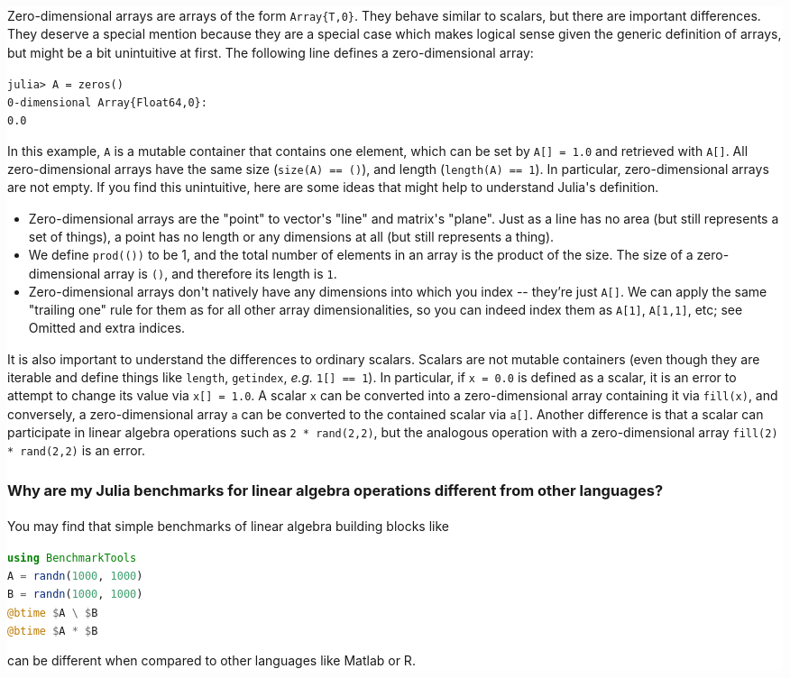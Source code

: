 Zero-dimensional arrays are arrays of the form `Array{T,0}`. They behave similar
to scalars, but there are important differences. They deserve a special mention
because they are a special case which makes logical sense given the generic
definition of arrays, but might be a bit unintuitive at first. The following
line defines a zero-dimensional array:

```
julia> A = zeros()
0-dimensional Array{Float64,0}:
0.0
```

In this example, `A` is a mutable container that contains one element, which can
be set by `A[] = 1.0` and retrieved with `A[]`. All zero-dimensional arrays have
the same size (`size(A) == ()`), and length (`length(A) == 1`). In particular,
zero-dimensional arrays are not empty. If you find this unintuitive, here are
some ideas that might help to understand Julia's definition.

* Zero-dimensional arrays are the "point" to vector's "line" and matrix's
  "plane". Just as a line has no area (but still represents a set of things), a
  point has no length or any dimensions at all (but still represents a thing).
* We define `prod(())` to be 1, and the total number of elements in an array is
  the product of the size. The size of a zero-dimensional array is `()`, and
  therefore its length is `1`.
* Zero-dimensional arrays don't natively have any dimensions into which you
  index -- they’re just `A[]`. We can apply the same "trailing one" rule for them
  as for all other array dimensionalities, so you can indeed index them as `A[1]`, `A[1,1]`, etc; see
  Omitted and extra indices.

It is also important to understand the differences to ordinary scalars. Scalars
are not mutable containers (even though they are iterable and define things
like `length`, `getindex`, *e.g.* `1[] == 1`). In particular, if `x = 0.0` is
defined as a scalar, it is an error to attempt to change its value via
`x[] = 1.0`. A scalar `x` can be converted into a zero-dimensional array
containing it via `fill(x)`, and conversely, a zero-dimensional array `a` can
be converted to the contained scalar via `a[]`. Another difference is that
a scalar can participate in linear algebra operations such as `2 * rand(2,2)`,
but the analogous operation with a zero-dimensional array
`fill(2) * rand(2,2)` is an error.

### Why are my Julia benchmarks for linear algebra operations different from other languages?

You may find that simple benchmarks of linear algebra building blocks like

```julia
using BenchmarkTools
A = randn(1000, 1000)
B = randn(1000, 1000)
@btime $A \ $B
@btime $A * $B
```

can be different when compared to other languages like Matlab or R.
